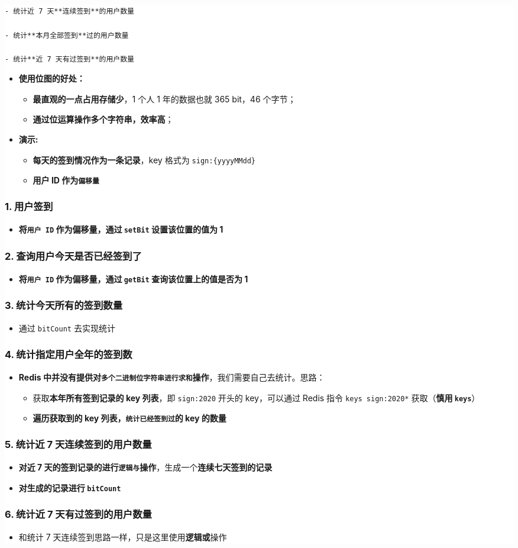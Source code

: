     - 统计近 7 天**连续签到**的用户数量

    - 统计**本月全部签到**过的用户数量

    - 统计**近 7 天有过签到**的用户数量

- **使用位图的好处：**
    - **最直观的一点占用存储少**，1 个人 1 年的数据也就 365 bit，46 个字节；

    - **通过位运算操作多个字符串，效率高**；

- **演示:**
    - **每天的签到情况作为一条记录**，key 格式为 ```sign:{yyyyMMdd}```
    
    - **用户 ID 作为```偏移量```**

### **1. 用户签到**
- **将```用户 ID``` 作为偏移量，通过 ```setBit``` 设置该位置的值为 1**

### **2. 查询用户今天是否已经签到了**
- **将```用户 ID``` 作为偏移量，通过 ```getBit``` 查询该位置上的值是否为 1**

### **3. 统计今天所有的签到数量**
- 通过 ```bitCount``` 去实现统计

### **4. 统计指定用户全年的签到数**
- **Redis 中并没有提供对```多个二进制位字符串进行求和```操作**，我们需要自己去统计。思路：
    - 获取**本年所有签到记录的 key 列表**，即 ```sign:2020``` 开头的 key，可以通过 Redis 指令 ```keys sign:2020*``` 获取（**慎用 ```keys```**）

    - **遍历获取到的 key 列表，```统计已经签到过```的 key 的数量**

### **5. 统计近 7 天连续签到的用户数量**
- **对近 7 天的签到记录的进行```逻辑与```操作**，生成一个**连续七天签到的记录**

- **对生成的记录进行 ```bitCount```**

### **6. 统计近 7 天有过签到的用户数量**
- 和统计 7 天连续签到思路一样，只是这里使用**逻辑或**操作
















